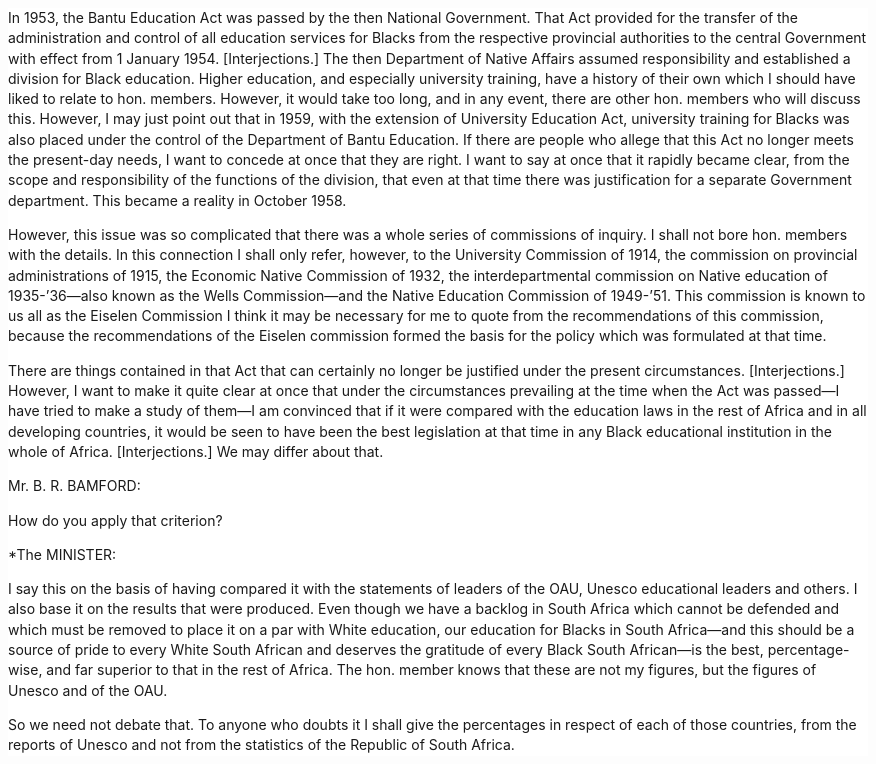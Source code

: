 <p>In 1953, the Bantu Education Act was passed by the then National Government. That Act provided for the transfer of the administration and control of all education services for Blacks from the respective provincial authorities to the central Government with effect from 1 January 1954. [Interjections.] The then Department of Native Affairs assumed responsibility and established a division for Black education. Higher education, and especially university training, have a history of their own which I should have liked to relate to hon. members. However, it would take too long, and in any event, there are other hon. members who will discuss this. However, I may just point out that in 1959, with the extension of University Education Act, university training for Blacks was also placed under the control of the Department of Bantu Education. If there are people who allege that this Act no longer meets the present-day needs, I want to concede at once that they are right. I want to say <span class="col_6563-6564" refersTo="page_0141"/>at once that it rapidly became clear, from the scope and responsibility of the functions of the division, that even at that time there was justification for a separate Government department. This became a reality in October 1958.</p>

<p>However, this issue was so complicated that there was a whole series of commissions of inquiry. I shall not bore hon. members with the details. In this connection I shall only refer, however, to the University Commission of 1914, the commission on provincial administrations of 1915, the Economic Native Commission of 1932, the interdepartmental commission on Native education of 1935-&#x2019;36&#x2014;also known as the Wells Commission&#x2014;and the Native Education Commission of 1949-&#x2019;51. This commission is known to us all as the Eiselen Commission I think it may be necessary for me to quote from the recommendations of this commission, because the recommendations of the Eiselen commission formed the basis for the policy which was formulated at that time.</p>

<p>There are things contained in that Act that can certainly no longer be justified under the present circumstances. [Interjections.] However, I want to make it quite clear at once that under the circumstances prevailing at the time when the Act was passed&#x2014;I have tried to make a study of them&#x2014;I am convinced that if it were compared with the education laws in the rest of Africa and in all developing countries, it would be seen to have been the best legislation at that time in any Black educational institution in the whole of Africa. [Interjections.] We may differ about that.</p>

</speech>

<speech by="#bamford">

<from>Mr. <person refersTo="hansard_za">B. R. BAMFORD</person>:</from>

<p>How do you apply that criterion?</p>

</speech>

<speech by="#minister">

<from>*The <person refersTo="hansard_za">MINISTER</person>:</from>

<p>I say this on the basis of having compared it with the statements of leaders of the OAU, Unesco educational leaders and others. I also base it on the results that were produced. Even though we have a backlog in South Africa which cannot be defended and which must be removed to place it on a par with White education, our education for Blacks in South Africa&#x2014;and this should be a source of pride to every White South African and deserves the gratitude of every Black South African&#x2014;is the best, percentage-wise, and far superior to that in the rest of Africa. The hon. member knows that these are not my figures, but the figures of Unesco and of the OAU.</p>

<p>So we need not debate that. To anyone who doubts it I shall give the percentages in respect of each of those countries, from the reports of Unesco and not from the statistics of the Republic of South Africa.</p>
